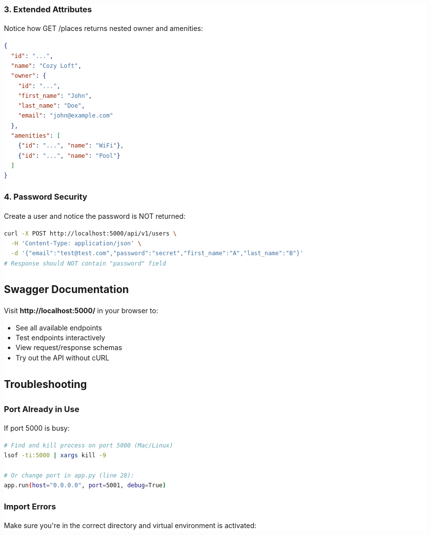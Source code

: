 ### 3. Extended Attributes
Notice how GET /places returns nested owner and amenities:

```json
{
  "id": "...",
  "name": "Cozy Loft",
  "owner": {
    "id": "...",
    "first_name": "John",
    "last_name": "Doe",
    "email": "john@example.com"
  },
  "amenities": [
    {"id": "...", "name": "WiFi"},
    {"id": "...", "name": "Pool"}
  ]
}
```

### 4. Password Security
Create a user and notice the password is NOT returned:

```bash
curl -X POST http://localhost:5000/api/v1/users \
  -H 'Content-Type: application/json' \
  -d '{"email":"test@test.com","password":"secret","first_name":"A","last_name":"B"}'
# Response should NOT contain "password" field
```

## Swagger Documentation

Visit **http://localhost:5000/** in your browser to:
- See all available endpoints
- Test endpoints interactively
- View request/response schemas
- Try out the API without cURL

## Troubleshooting

### Port Already in Use
If port 5000 is busy:

```bash
# Find and kill process on port 5000 (Mac/Linux)
lsof -ti:5000 | xargs kill -9

# Or change port in app.py (line 28):
app.run(host="0.0.0.0", port=5001, debug=True)
```

### Import Errors
Make sure you're in the correct directory and virtual environment is activated:
